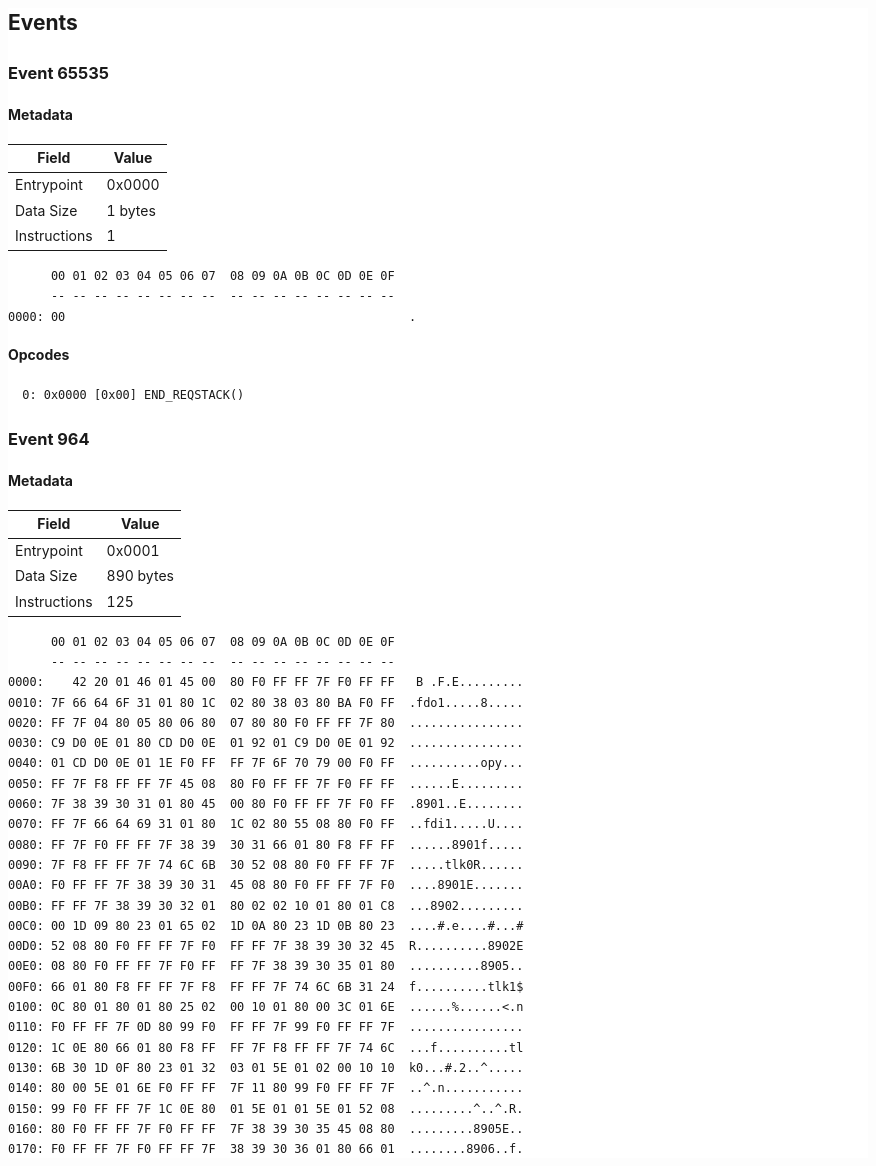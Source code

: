 ## Events

### Event 65535

#### Metadata

| Field        | Value   |
|--------------|---------|
| Entrypoint   | 0x0000  |
| Data Size    | 1 bytes |
| Instructions | 1       |

```
      00 01 02 03 04 05 06 07  08 09 0A 0B 0C 0D 0E 0F
      -- -- -- -- -- -- -- --  -- -- -- -- -- -- -- --
0000: 00                                                .               
```

#### Opcodes

```
  0: 0x0000 [0x00] END_REQSTACK()
```

### Event 964

#### Metadata

| Field        | Value     |
|--------------|-----------|
| Entrypoint   | 0x0001    |
| Data Size    | 890 bytes |
| Instructions | 125       |

```
      00 01 02 03 04 05 06 07  08 09 0A 0B 0C 0D 0E 0F
      -- -- -- -- -- -- -- --  -- -- -- -- -- -- -- --
0000:    42 20 01 46 01 45 00  80 F0 FF FF 7F F0 FF FF   B .F.E.........
0010: 7F 66 64 6F 31 01 80 1C  02 80 38 03 80 BA F0 FF  .fdo1.....8.....
0020: FF 7F 04 80 05 80 06 80  07 80 80 F0 FF FF 7F 80  ................
0030: C9 D0 0E 01 80 CD D0 0E  01 92 01 C9 D0 0E 01 92  ................
0040: 01 CD D0 0E 01 1E F0 FF  FF 7F 6F 70 79 00 F0 FF  ..........opy...
0050: FF 7F F8 FF FF 7F 45 08  80 F0 FF FF 7F F0 FF FF  ......E.........
0060: 7F 38 39 30 31 01 80 45  00 80 F0 FF FF 7F F0 FF  .8901..E........
0070: FF 7F 66 64 69 31 01 80  1C 02 80 55 08 80 F0 FF  ..fdi1.....U....
0080: FF 7F F0 FF FF 7F 38 39  30 31 66 01 80 F8 FF FF  ......8901f.....
0090: 7F F8 FF FF 7F 74 6C 6B  30 52 08 80 F0 FF FF 7F  .....tlk0R......
00A0: F0 FF FF 7F 38 39 30 31  45 08 80 F0 FF FF 7F F0  ....8901E.......
00B0: FF FF 7F 38 39 30 32 01  80 02 02 10 01 80 01 C8  ...8902.........
00C0: 00 1D 09 80 23 01 65 02  1D 0A 80 23 1D 0B 80 23  ....#.e....#...#
00D0: 52 08 80 F0 FF FF 7F F0  FF FF 7F 38 39 30 32 45  R..........8902E
00E0: 08 80 F0 FF FF 7F F0 FF  FF 7F 38 39 30 35 01 80  ..........8905..
00F0: 66 01 80 F8 FF FF 7F F8  FF FF 7F 74 6C 6B 31 24  f..........tlk1$
0100: 0C 80 01 80 01 80 25 02  00 10 01 80 00 3C 01 6E  ......%......<.n
0110: F0 FF FF 7F 0D 80 99 F0  FF FF 7F 99 F0 FF FF 7F  ................
0120: 1C 0E 80 66 01 80 F8 FF  FF 7F F8 FF FF 7F 74 6C  ...f..........tl
0130: 6B 30 1D 0F 80 23 01 32  03 01 5E 01 02 00 10 10  k0...#.2..^.....
0140: 80 00 5E 01 6E F0 FF FF  7F 11 80 99 F0 FF FF 7F  ..^.n...........
0150: 99 F0 FF FF 7F 1C 0E 80  01 5E 01 01 5E 01 52 08  .........^..^.R.
0160: 80 F0 FF FF 7F F0 FF FF  7F 38 39 30 35 45 08 80  .........8905E..
0170: F0 FF FF 7F F0 FF FF 7F  38 39 30 36 01 80 66 01  ........8906..f.
```